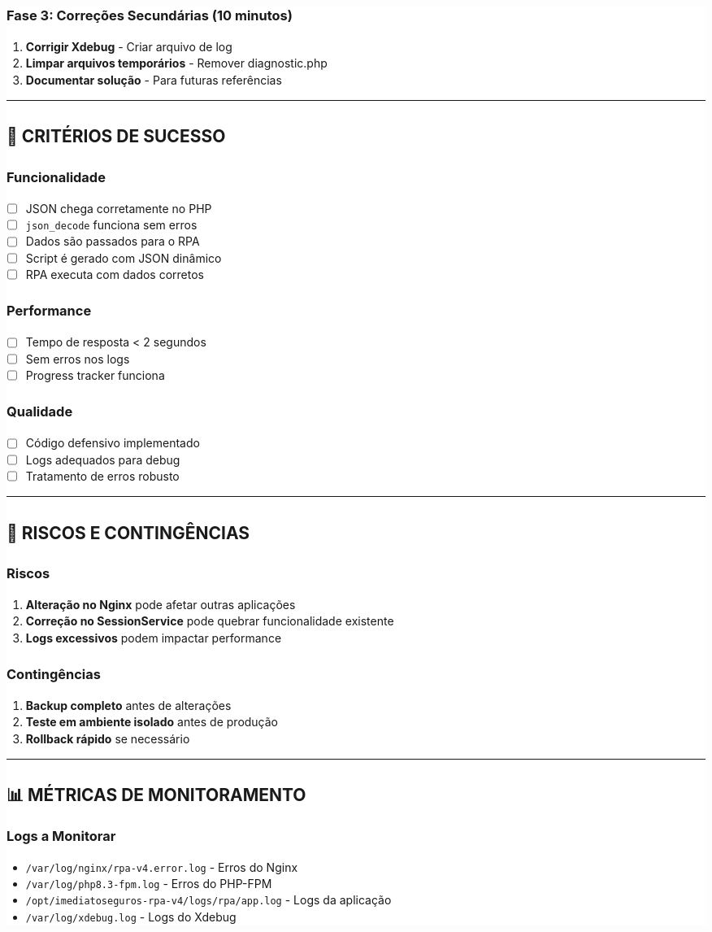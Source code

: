 ### Fase 3: Correções Secundárias (10 minutos)
1. **Corrigir Xdebug** - Criar arquivo de log
2. **Limpar arquivos temporários** - Remover diagnostic.php
3. **Documentar solução** - Para futuras referências

---

## 🎯 CRITÉRIOS DE SUCESSO

### Funcionalidade
- [ ] JSON chega corretamente no PHP
- [ ] `json_decode` funciona sem erros
- [ ] Dados são passados para o RPA
- [ ] Script é gerado com JSON dinâmico
- [ ] RPA executa com dados corretos

### Performance
- [ ] Tempo de resposta < 2 segundos
- [ ] Sem erros nos logs
- [ ] Progress tracker funciona

### Qualidade
- [ ] Código defensivo implementado
- [ ] Logs adequados para debug
- [ ] Tratamento de erros robusto

---

## 🚨 RISCOS E CONTINGÊNCIAS

### Riscos
1. **Alteração no Nginx** pode afetar outras aplicações
2. **Correção no SessionService** pode quebrar funcionalidade existente
3. **Logs excessivos** podem impactar performance

### Contingências
1. **Backup completo** antes de alterações
2. **Teste em ambiente isolado** antes de produção
3. **Rollback rápido** se necessário

---

## 📊 MÉTRICAS DE MONITORAMENTO

### Logs a Monitorar
- `/var/log/nginx/rpa-v4.error.log` - Erros do Nginx
- `/var/log/php8.3-fpm.log` - Erros do PHP-FPM
- `/opt/imediatoseguros-rpa-v4/logs/rpa/app.log` - Logs da aplicação
- `/var/log/xdebug.log` - Logs do Xdebug
